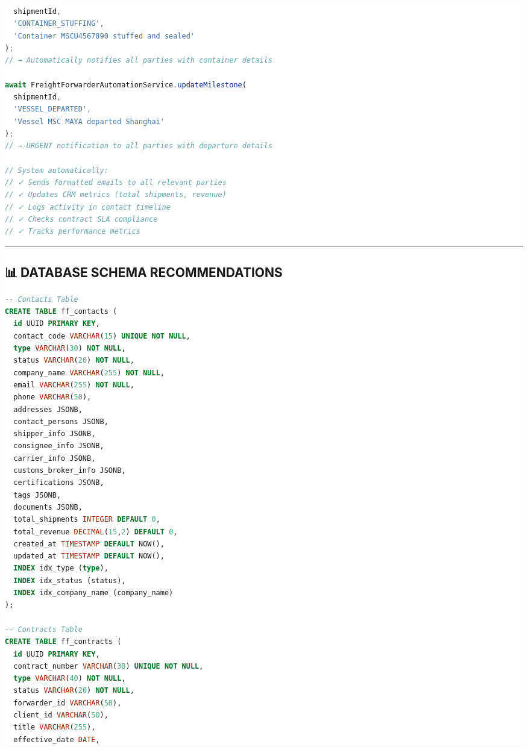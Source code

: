 ```typescript
  shipmentId,
  'CONTAINER_STUFFING',
  'Container MSCU4567890 stuffed and sealed'
);
// → Automatically notifies all parties with container details

await FreightForwarderAutomationService.updateMilestone(
  shipmentId,
  'VESSEL_DEPARTED',
  'Vessel MSC MAYA departed Shanghai'
);
// → URGENT notification to all parties with departure details

// System automatically:
// ✓ Sends formatted emails to all relevant parties
// ✓ Updates CRM metrics (total shipments, revenue)
// ✓ Logs activity in contact timeline
// ✓ Checks contract SLA compliance
// ✓ Tracks performance metrics
```

---

## 📊 DATABASE SCHEMA RECOMMENDATIONS

```sql
-- Contacts Table
CREATE TABLE ff_contacts (
  id UUID PRIMARY KEY,
  contact_code VARCHAR(15) UNIQUE NOT NULL,
  type VARCHAR(30) NOT NULL,
  status VARCHAR(20) NOT NULL,
  company_name VARCHAR(255) NOT NULL,
  email VARCHAR(255) NOT NULL,
  phone VARCHAR(50),
  addresses JSONB,
  contact_persons JSONB,
  shipper_info JSONB,
  consignee_info JSONB,
  carrier_info JSONB,
  customs_broker_info JSONB,
  certifications JSONB,
  tags JSONB,
  documents JSONB,
  total_shipments INTEGER DEFAULT 0,
  total_revenue DECIMAL(15,2) DEFAULT 0,
  created_at TIMESTAMP DEFAULT NOW(),
  updated_at TIMESTAMP DEFAULT NOW(),
  INDEX idx_type (type),
  INDEX idx_status (status),
  INDEX idx_company_name (company_name)
);

-- Contracts Table
CREATE TABLE ff_contracts (
  id UUID PRIMARY KEY,
  contract_number VARCHAR(30) UNIQUE NOT NULL,
  type VARCHAR(40) NOT NULL,
  status VARCHAR(20) NOT NULL,
  forwarder_id VARCHAR(50),
  client_id VARCHAR(50),
  title VARCHAR(255),
  effective_date DATE,
```
